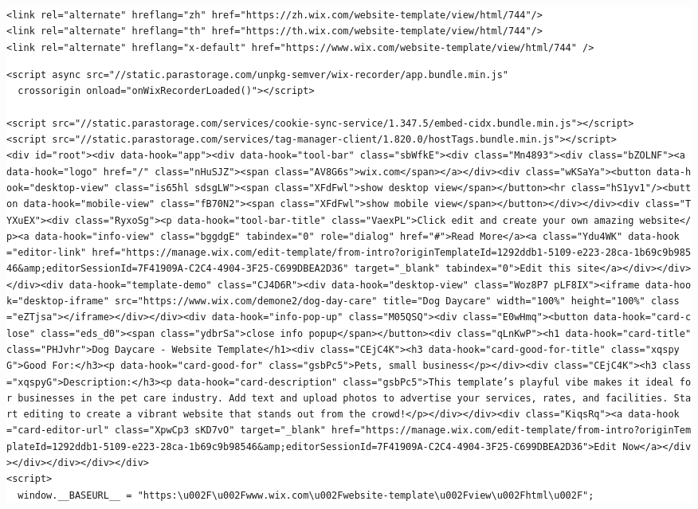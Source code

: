     <link rel="alternate" hreflang="zh" href="https://zh.wix.com/website-template/view/html/744"/>
    <link rel="alternate" hreflang="th" href="https://th.wix.com/website-template/view/html/744"/>
    <link rel="alternate" hreflang="x-default" href="https://www.wix.com/website-template/view/html/744" />

  </head>
  <body>
    <script>
      window.onWixRecorderLoaded = function () {
        window.dispatchEvent(new Event('wixRecorderReady'));
      };
    </script>

    <script async src="//static.parastorage.com/unpkg-semver/wix-recorder/app.bundle.min.js"
      crossorigin onload="onWixRecorderLoaded()"></script>

    <script src="//static.parastorage.com/services/cookie-sync-service/1.347.5/embed-cidx.bundle.min.js"></script>
    <script src="//static.parastorage.com/services/tag-manager-client/1.820.0/hostTags.bundle.min.js"></script>
    <div id="root"><div data-hook="app"><div data-hook="tool-bar" class="sbWfkE"><div class="Mn4893"><div class="bZOLNF"><a data-hook="logo" href="/" class="nHuSJZ"><span class="AV8G6s">wix.com</span></a></div><div class="wKSaYa"><button data-hook="desktop-view" class="is65hl sdsgLW"><span class="XFdFwl">show desktop view</span></button><hr class="hS1yv1"/><button data-hook="mobile-view" class="fB70N2"><span class="XFdFwl">show mobile view</span></button></div></div><div class="TYXuEX"><div class="RyxoSg"><p data-hook="tool-bar-title" class="VaexPL">Click edit and create your own amazing website</p><a data-hook="info-view" class="bggdgE" tabindex="0" role="dialog" href="#">Read More</a><a class="Ydu4WK" data-hook="editor-link" href="https://manage.wix.com/edit-template/from-intro?originTemplateId=1292ddb1-5109-e223-28ca-1b69c9b98546&amp;editorSessionId=7F41909A-C2C4-4904-3F25-C699DBEA2D36" target="_blank" tabindex="0">Edit this site</a></div></div></div><div data-hook="template-demo" class="CJ4D6R"><div data-hook="desktop-view" class="Woz8P7 pLF8IX"><iframe data-hook="desktop-iframe" src="https://www.wix.com/demone2/dog-day-care" title="Dog Daycare" width="100%" height="100%" class="eZTjsa"></iframe></div></div><div data-hook="info-pop-up" class="M05QSQ"><div class="E0wHmq"><button data-hook="card-close" class="eds_d0"><span class="ydbrSa">close info popup</span></button><div class="qLnKwP"><h1 data-hook="card-title" class="PHJvhr">Dog Daycare - Website Template</h1><div class="CEjC4K"><h3 data-hook="card-good-for-title" class="xqspyG">Good For:</h3><p data-hook="card-good-for" class="gsbPc5">Pets, small business</p></div><div class="CEjC4K"><h3 class="xqspyG">Description:</h3><p data-hook="card-description" class="gsbPc5">This template’s playful vibe makes it ideal for businesses in the pet care industry. Add text and upload photos to advertise your services, rates, and facilities. Start editing to create a vibrant website that stands out from the crowd!</p></div></div><div class="KiqsRq"><a data-hook="card-editor-url" class="XpwCp3 sKD7vO" target="_blank" href="https://manage.wix.com/edit-template/from-intro?originTemplateId=1292ddb1-5109-e223-28ca-1b69c9b98546&amp;editorSessionId=7F41909A-C2C4-4904-3F25-C699DBEA2D36">Edit Now</a></div></div></div></div></div>
    <script>
      window.__BASEURL__ = "https:\u002F\u002Fwww.wix.com\u002Fwebsite-template\u002Fview\u002Fhtml\u002F";